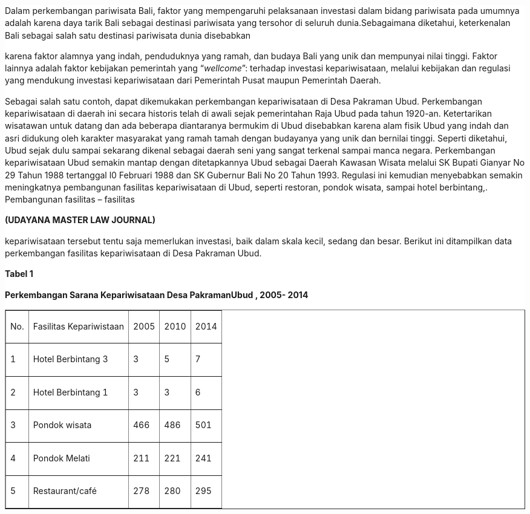 <p><span class="font8">Dalam perkembangan pariwisata Bali, faktor yang mempengaruhi pelaksanaan investasi dalam bidang pariwisata pada umumnya adalah karena daya tarik Bali sebagai destinasi pariwisata yang tersohor di seluruh dunia.Sebagaimana diketahui, keterkenalan Bali sebagai salah satu destinasi pariwisata dunia disebabkan</span></p>
<p><span class="font8">karena faktor alamnya yang indah, penduduknya yang ramah, dan budaya Bali yang unik dan mempunyai nilai tinggi. Faktor lainnya adalah faktor kebijakan pemerintah yang “</span><span class="font8" style="font-style:italic;">wellcome</span><span class="font8">”: terhadap investasi kepariwisataan, melalui kebijakan dan regulasi yang mendukung investasi kepariwisataan dari Pemerintah Pusat maupun Pemerintah Daerah.</span></p>
<p><span class="font8">Sebagai salah satu contoh, dapat dikemukakan perkembangan kepariwisataan di Desa Pakraman Ubud. Perkembangan kepariwisataan di daerah ini secara historis telah di awali sejak pemerintahan Raja Ubud pada tahun 1920-an. Ketertarikan wisatawan untuk datang dan ada beberapa diantaranya bermukim di Ubud disebabkan karena alam fisik Ubud yang indah dan asri didukung oleh karakter masyarakat yang ramah tamah dengan budayanya yang unik dan bernilai tinggi. Seperti diketahui, Ubud sejak dulu sampai sekarang dikenal sebagai daerah seni yang sangat terkenal sampai manca negara. Perkembangan kepariwisataan Ubud semakin mantap dengan ditetapkannya Ubud sebagai Daerah Kawasan Wisata melalui SK Bupati Gianyar No 29 Tahun 1988 tertanggal l0 Februari 1988 dan SK Gubernur Bali No 20 Tahun 1993. Regulasi ini kemudian menyebabkan semakin meningkatnya pembangunan fasilitas kepariwisataan di Ubud, seperti restoran, pondok wisata, sampai hotel berbintang,. Pembangunan fasilitas – fasilitas</span></p>
<p><span class="font1" style="font-weight:bold;">(UDAYANA MASTER LAW JOURNAL)</span></p>
<p><span class="font8">kepariwisataan tersebut tentu saja memerlukan investasi, baik dalam skala kecil, sedang dan besar. Berikut ini ditampilkan data perkembangan fasilitas kepariwisataan di Desa Pakraman Ubud.</span></p>
<p><span class="font6" style="font-weight:bold;">Tabel 1</span></p>
<p><span class="font6" style="font-weight:bold;">Perkembangan Sarana Kepariwisataan Desa PakramanUbud , 2005- 2014</span></p>
<table border="1">
<tr><td style="vertical-align:bottom;">
<p><span class="font1">No.</span></p></td><td style="vertical-align:bottom;">
<p><span class="font1">Fasilitas Kepariwistaan</span></p></td><td style="vertical-align:bottom;">
<p><span class="font1">2005</span></p></td><td style="vertical-align:bottom;">
<p><span class="font1">2010</span></p></td><td style="vertical-align:bottom;">
<p><span class="font1">2014</span></p></td></tr>
<tr><td style="vertical-align:bottom;">
<p><span class="font1">1</span></p></td><td style="vertical-align:bottom;">
<p><span class="font1">Hotel Berbintang 3</span></p></td><td style="vertical-align:bottom;">
<p><span class="font1">3</span></p></td><td style="vertical-align:bottom;">
<p><span class="font1">5</span></p></td><td style="vertical-align:bottom;">
<p><span class="font1">7</span></p></td></tr>
<tr><td style="vertical-align:bottom;">
<p><span class="font1">2</span></p></td><td style="vertical-align:bottom;">
<p><span class="font1">Hotel Berbintang 1</span></p></td><td style="vertical-align:bottom;">
<p><span class="font1">3</span></p></td><td style="vertical-align:bottom;">
<p><span class="font1">3</span></p></td><td style="vertical-align:bottom;">
<p><span class="font1">6</span></p></td></tr>
<tr><td style="vertical-align:bottom;">
<p><span class="font1">3</span></p></td><td style="vertical-align:bottom;">
<p><span class="font1">Pondok wisata</span></p></td><td style="vertical-align:bottom;">
<p><span class="font1">466</span></p></td><td style="vertical-align:bottom;">
<p><span class="font1">486</span></p></td><td style="vertical-align:bottom;">
<p><span class="font1">501</span></p></td></tr>
<tr><td style="vertical-align:bottom;">
<p><span class="font1">4</span></p></td><td style="vertical-align:bottom;">
<p><span class="font1">Pondok Melati</span></p></td><td style="vertical-align:bottom;">
<p><span class="font1">211</span></p></td><td style="vertical-align:bottom;">
<p><span class="font1">221</span></p></td><td style="vertical-align:bottom;">
<p><span class="font1">241</span></p></td></tr>
<tr><td style="vertical-align:bottom;">
<p><span class="font1">5</span></p></td><td style="vertical-align:bottom;">
<p><span class="font1">Restaurant/café</span></p></td><td style="vertical-align:bottom;">
<p><span class="font1">278</span></p></td><td style="vertical-align:bottom;">
<p><span class="font1">280</span></p></td><td style="vertical-align:bottom;">
<p><span class="font1">295</span></p></td></tr>